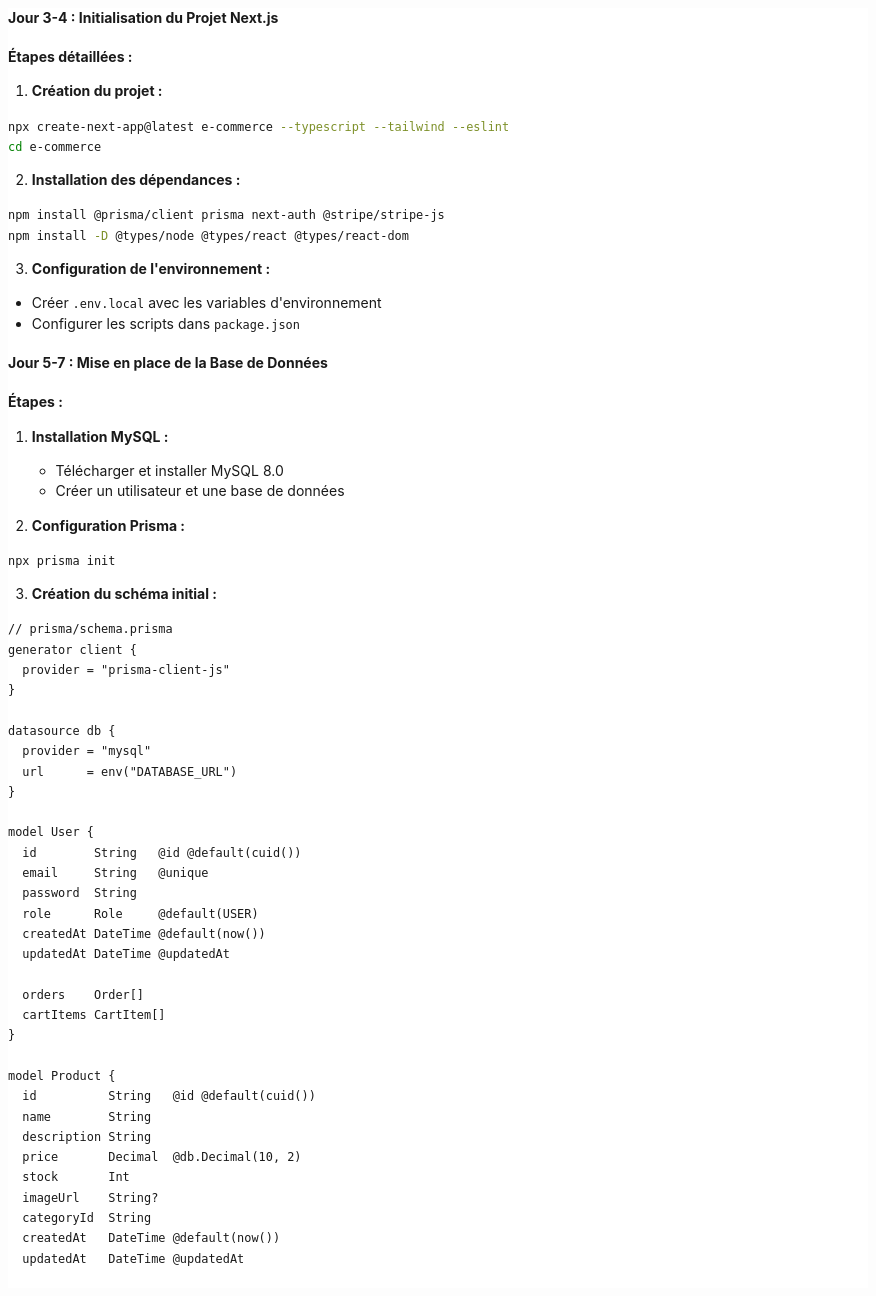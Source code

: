 #### Jour 3-4 : Initialisation du Projet Next.js

**Étapes détaillées :**

1. **Création du projet :**
```bash
npx create-next-app@latest e-commerce --typescript --tailwind --eslint
cd e-commerce
```

2. **Installation des dépendances :**
```bash
npm install @prisma/client prisma next-auth @stripe/stripe-js
npm install -D @types/node @types/react @types/react-dom
```

3. **Configuration de l'environnement :**
- Créer `.env.local` avec les variables d'environnement
- Configurer les scripts dans `package.json`

#### Jour 5-7 : Mise en place de la Base de Données

**Étapes :**

1. **Installation MySQL :**
   - Télécharger et installer MySQL 8.0
   - Créer un utilisateur et une base de données

2. **Configuration Prisma :**
```bash
npx prisma init
```

3. **Création du schéma initial :**
```prisma
// prisma/schema.prisma
generator client {
  provider = "prisma-client-js"
}

datasource db {
  provider = "mysql"
  url      = env("DATABASE_URL")
}

model User {
  id        String   @id @default(cuid())
  email     String   @unique
  password  String
  role      Role     @default(USER)
  createdAt DateTime @default(now())
  updatedAt DateTime @updatedAt
  
  orders    Order[]
  cartItems CartItem[]
}

model Product {
  id          String   @id @default(cuid())
  name        String
  description String
  price       Decimal  @db.Decimal(10, 2)
  stock       Int
  imageUrl    String?
  categoryId  String
  createdAt   DateTime @default(now())
  updatedAt   DateTime @updatedAt
  
```